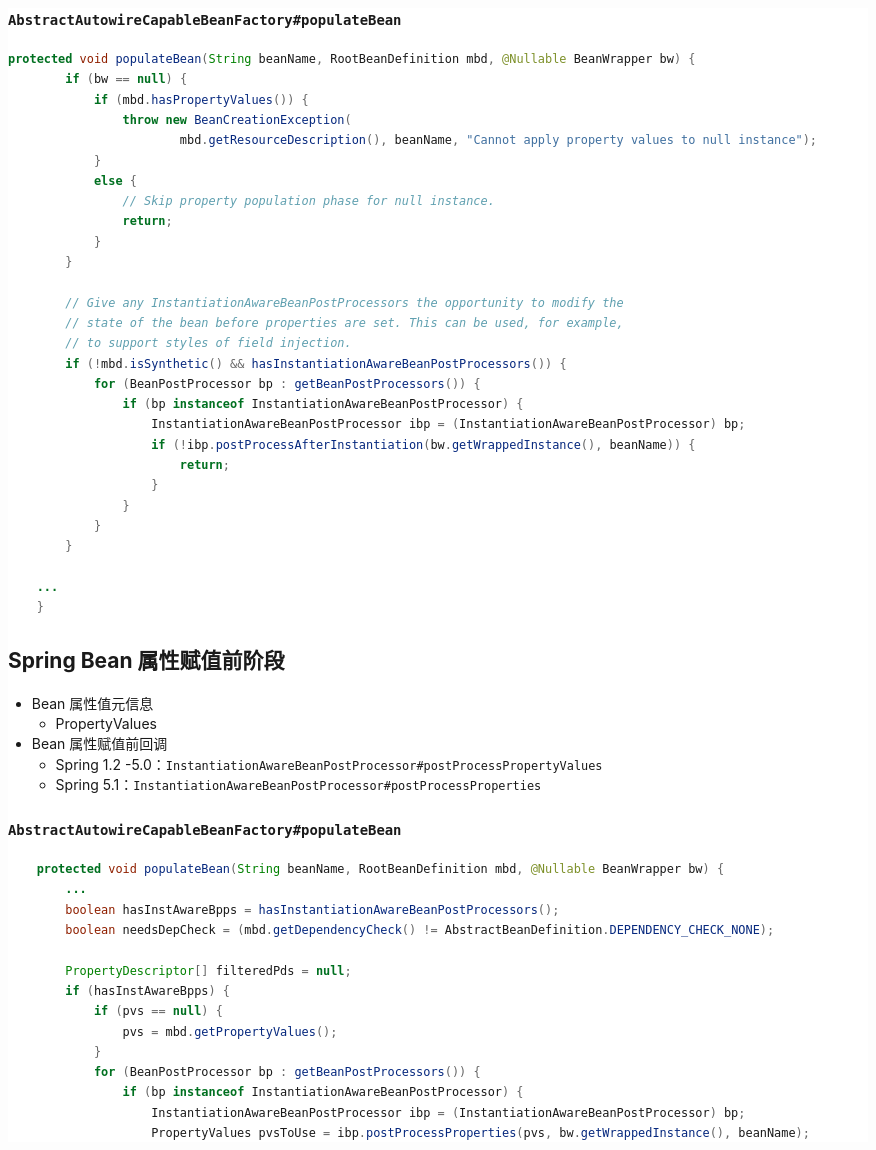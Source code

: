 ### `AbstractAutowireCapableBeanFactory#populateBean`

```java
protected void populateBean(String beanName, RootBeanDefinition mbd, @Nullable BeanWrapper bw) {
		if (bw == null) {
			if (mbd.hasPropertyValues()) {
				throw new BeanCreationException(
						mbd.getResourceDescription(), beanName, "Cannot apply property values to null instance");
			}
			else {
				// Skip property population phase for null instance.
				return;
			}
		}

		// Give any InstantiationAwareBeanPostProcessors the opportunity to modify the
		// state of the bean before properties are set. This can be used, for example,
		// to support styles of field injection.
		if (!mbd.isSynthetic() && hasInstantiationAwareBeanPostProcessors()) {
			for (BeanPostProcessor bp : getBeanPostProcessors()) {
				if (bp instanceof InstantiationAwareBeanPostProcessor) {
					InstantiationAwareBeanPostProcessor ibp = (InstantiationAwareBeanPostProcessor) bp;
					if (!ibp.postProcessAfterInstantiation(bw.getWrappedInstance(), beanName)) {
						return;
					}
				}
			}
		}

	...
	}
```

## Spring Bean 属性赋值前阶段

- Bean 属性值元信息
  - PropertyValues
- Bean 属性赋值前回调
  - Spring 1.2 -5.0：`InstantiationAwareBeanPostProcessor#postProcessPropertyValues`
  - Spring 5.1：`InstantiationAwareBeanPostProcessor#postProcessProperties`

### `AbstractAutowireCapableBeanFactory#populateBean`

```java
	protected void populateBean(String beanName, RootBeanDefinition mbd, @Nullable BeanWrapper bw) {
		...
		boolean hasInstAwareBpps = hasInstantiationAwareBeanPostProcessors();
		boolean needsDepCheck = (mbd.getDependencyCheck() != AbstractBeanDefinition.DEPENDENCY_CHECK_NONE);

		PropertyDescriptor[] filteredPds = null;
		if (hasInstAwareBpps) {
			if (pvs == null) {
				pvs = mbd.getPropertyValues();
			}
			for (BeanPostProcessor bp : getBeanPostProcessors()) {
				if (bp instanceof InstantiationAwareBeanPostProcessor) {
					InstantiationAwareBeanPostProcessor ibp = (InstantiationAwareBeanPostProcessor) bp;
					PropertyValues pvsToUse = ibp.postProcessProperties(pvs, bw.getWrappedInstance(), beanName);
```